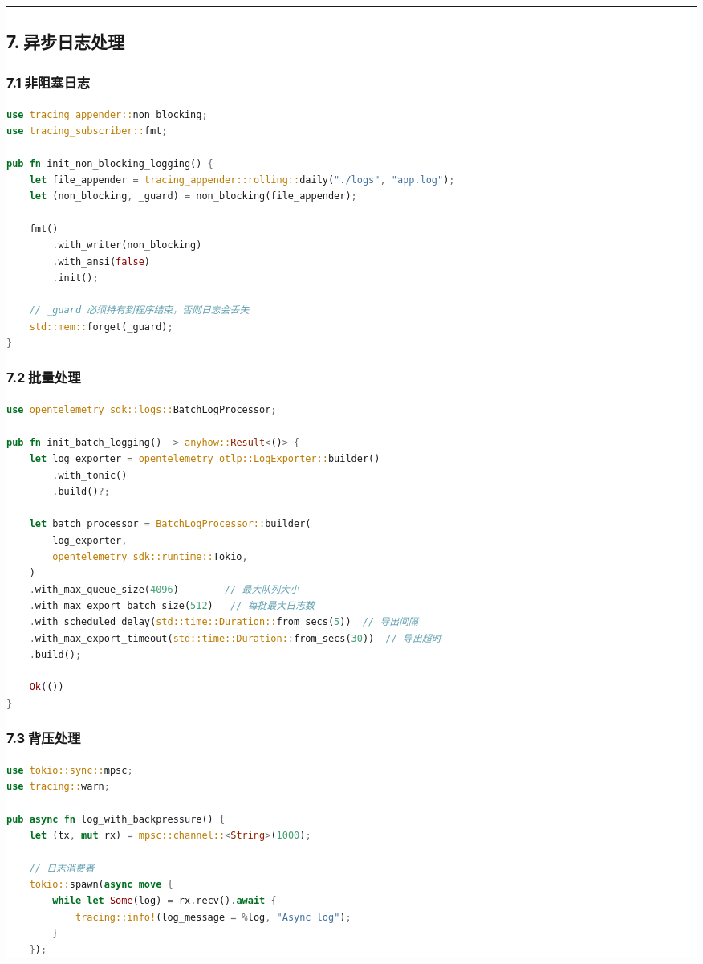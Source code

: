 
---

## 7. 异步日志处理

### 7.1 非阻塞日志

````rust
use tracing_appender::non_blocking;
use tracing_subscriber::fmt;

pub fn init_non_blocking_logging() {
    let file_appender = tracing_appender::rolling::daily("./logs", "app.log");
    let (non_blocking, _guard) = non_blocking(file_appender);

    fmt()
        .with_writer(non_blocking)
        .with_ansi(false)
        .init();

    // _guard 必须持有到程序结束，否则日志会丢失
    std::mem::forget(_guard);
}
````

### 7.2 批量处理

````rust
use opentelemetry_sdk::logs::BatchLogProcessor;

pub fn init_batch_logging() -> anyhow::Result<()> {
    let log_exporter = opentelemetry_otlp::LogExporter::builder()
        .with_tonic()
        .build()?;

    let batch_processor = BatchLogProcessor::builder(
        log_exporter,
        opentelemetry_sdk::runtime::Tokio,
    )
    .with_max_queue_size(4096)        // 最大队列大小
    .with_max_export_batch_size(512)   // 每批最大日志数
    .with_scheduled_delay(std::time::Duration::from_secs(5))  // 导出间隔
    .with_max_export_timeout(std::time::Duration::from_secs(30))  // 导出超时
    .build();

    Ok(())
}
````

### 7.3 背压处理

````rust
use tokio::sync::mpsc;
use tracing::warn;

pub async fn log_with_backpressure() {
    let (tx, mut rx) = mpsc::channel::<String>(1000);

    // 日志消费者
    tokio::spawn(async move {
        while let Some(log) = rx.recv().await {
            tracing::info!(log_message = %log, "Async log");
        }
    });

````
